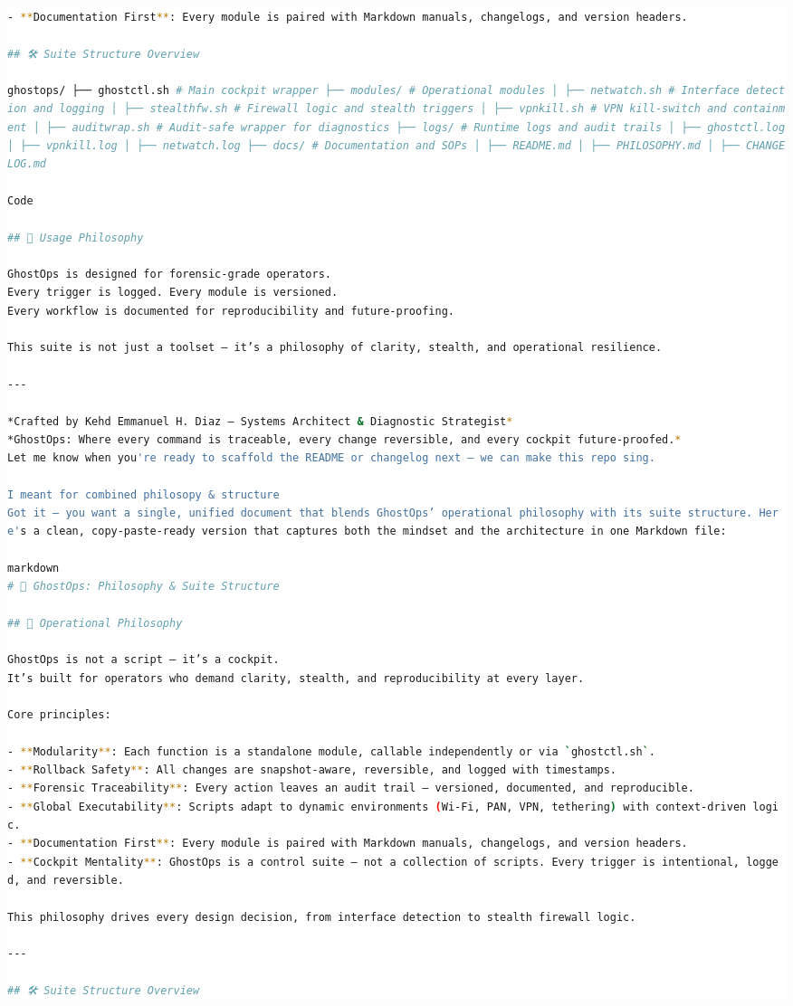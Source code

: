 ```bash
- **Documentation First**: Every module is paired with Markdown manuals, changelogs, and version headers.

## 🛠️ Suite Structure Overview

ghostops/ ├── ghostctl.sh # Main cockpit wrapper ├── modules/ # Operational modules │ ├── netwatch.sh # Interface detection and logging │ ├── stealthfw.sh # Firewall logic and stealth triggers │ ├── vpnkill.sh # VPN kill-switch and containment │ ├── auditwrap.sh # Audit-safe wrapper for diagnostics ├── logs/ # Runtime logs and audit trails │ ├── ghostctl.log │ ├── vpnkill.log │ ├── netwatch.log ├── docs/ # Documentation and SOPs │ ├── README.md │ ├── PHILOSOPHY.md │ ├── CHANGELOG.md

Code

## 🚀 Usage Philosophy

GhostOps is designed for forensic-grade operators.  
Every trigger is logged. Every module is versioned.  
Every workflow is documented for reproducibility and future-proofing.

This suite is not just a toolset — it’s a philosophy of clarity, stealth, and operational resilience.

---

*Crafted by Kehd Emmanuel H. Diaz — Systems Architect & Diagnostic Strategist*  
*GhostOps: Where every command is traceable, every change reversible, and every cockpit future-proofed.*
Let me know when you're ready to scaffold the README or changelog next — we can make this repo sing.

I meant for combined philosopy & structure
Got it — you want a single, unified document that blends GhostOps’ operational philosophy with its suite structure. Here's a clean, copy-paste-ready version that captures both the mindset and the architecture in one Markdown file:

markdown
# 🧠 GhostOps: Philosophy & Suite Structure

## 🔧 Operational Philosophy

GhostOps is not a script — it’s a cockpit.  
It’s built for operators who demand clarity, stealth, and reproducibility at every layer.

Core principles:

- **Modularity**: Each function is a standalone module, callable independently or via `ghostctl.sh`.
- **Rollback Safety**: All changes are snapshot-aware, reversible, and logged with timestamps.
- **Forensic Traceability**: Every action leaves an audit trail — versioned, documented, and reproducible.
- **Global Executability**: Scripts adapt to dynamic environments (Wi-Fi, PAN, VPN, tethering) with context-driven logic.
- **Documentation First**: Every module is paired with Markdown manuals, changelogs, and version headers.
- **Cockpit Mentality**: GhostOps is a control suite — not a collection of scripts. Every trigger is intentional, logged, and reversible.

This philosophy drives every design decision, from interface detection to stealth firewall logic.

---

## 🛠️ Suite Structure Overview

```